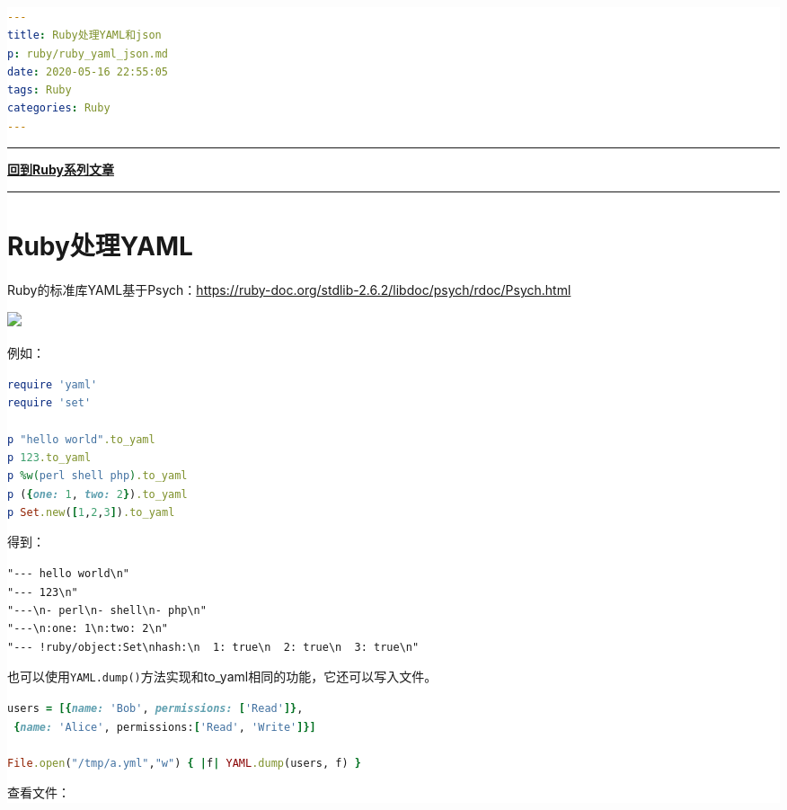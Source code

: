 ```yaml
---
title: Ruby处理YAML和json
p: ruby/ruby_yaml_json.md
date: 2020-05-16 22:55:05
tags: Ruby
categories: Ruby
---
```


------

**[回到Ruby系列文章](/ruby/index/)**

------

# Ruby处理YAML

Ruby的标准库YAML基于Psych：https://ruby-doc.org/stdlib-2.6.2/libdoc/psych/rdoc/Psych.html  

![](/img/ruby/1589700330729.png)

例如：

```ruby
require 'yaml'
require 'set'

p "hello world".to_yaml
p 123.to_yaml
p %w(perl shell php).to_yaml
p ({one: 1, two: 2}).to_yaml
p Set.new([1,2,3]).to_yaml
```

得到：

```
"--- hello world\n"
"--- 123\n"
"---\n- perl\n- shell\n- php\n"
"---\n:one: 1\n:two: 2\n"
"--- !ruby/object:Set\nhash:\n  1: true\n  2: true\n  3: true\n"
```

也可以使用`YAML.dump()`方法实现和to_yaml相同的功能，它还可以写入文件。

```ruby
users = [{name: 'Bob', permissions: ['Read']},
 {name: 'Alice', permissions:['Read', 'Write']}]

File.open("/tmp/a.yml","w") { |f| YAML.dump(users, f) }
```

查看文件：
